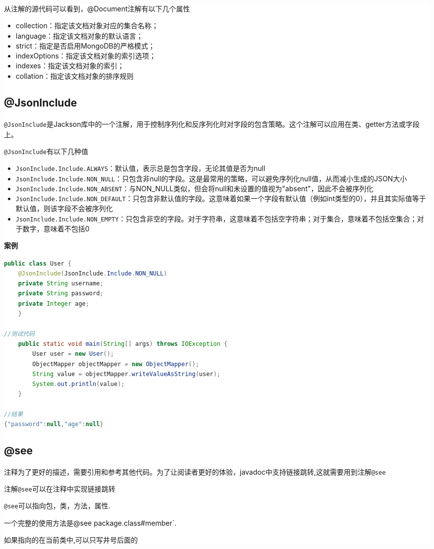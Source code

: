 从注解的源代码可以看到，@Document注解有以下几个属性

- collection：指定该文档对象对应的集合名称；
- language：指定该文档对象的默认语言；
- strict：指定是否启用MongoDB的严格模式；
- indexOptions：指定该文档对象的索引选项；
- indexes：指定该文档对象的索引；
- collation：指定该文档对象的排序规则

## @JsonInclude

`@JsonInclude`是Jackson库中的一个注解，用于控制序列化和反序列化时对字段的包含策略。这个注解可以应用在类、getter方法或字段上。

`@JsonInclude`有以下几种值

- `JsonInclude.Include.ALWAYS`：默认值，表示总是包含字段，无论其值是否为null
- `JsonInclude.Include.NON_NULL`：只包含非null的字段。这是最常用的策略，可以避免序列化null值，从而减小生成的JSON大小
- `JsonInclude.Include.NON_ABSENT`：与NON_NULL类似，但会将null和未设置的值视为"absent"，因此不会被序列化
- `JsonInclude.Include.NON_DEFAULT`：只包含非默认值的字段。这意味着如果一个字段有默认值（例如int类型的0），并且其实际值等于默认值，则该字段不会被序列化
- `JsonInclude.Include.NON_EMPTY`：只包含非空的字段。对于字符串，这意味着不包括空字符串；对于集合，意味着不包括空集合；对于数字，意味着不包括0

**案例**

```java
public class User {
    @JsonInclude(JsonInclude.Include.NON_NULL)
    private String username;
    private String password;
    private Integer age;
    }

//测试代码
    public static void main(String[] args) throws IOException {
        User user = new User();
        ObjectMapper objectMapper = new ObjectMapper();
        String value = objectMapper.writeValueAsString(user);
        System.out.println(value);
    }

//结果
{"password":null,"age":null}
```

## @see



注释为了更好的描述，需要引用和参考其他代码。为了让阅读者更好的体验，javadoc中支持链接跳转,这就需要用到注解`@see`

注解`@see`可以在注释中实现链接跳转

`@see`可以指向包，类，方法，属性.

一个完整的使用方法是@see package.class#member`.

如果指向的在当前类中,可以只写井号后面的
